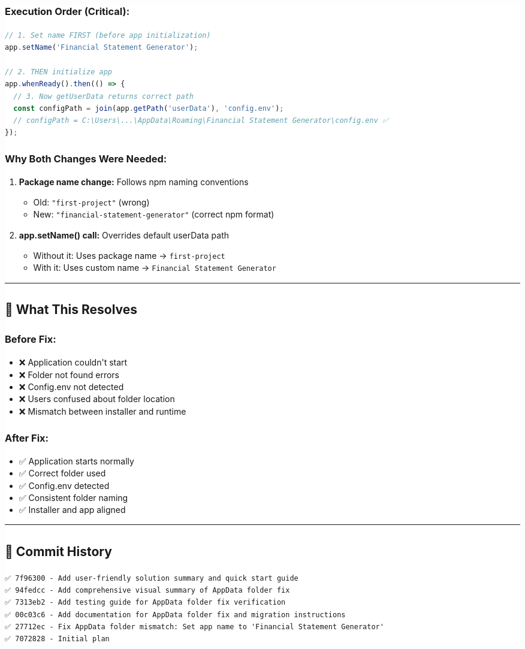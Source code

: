 ### Execution Order (Critical):
```typescript
// 1. Set name FIRST (before app initialization)
app.setName('Financial Statement Generator');

// 2. THEN initialize app
app.whenReady().then(() => {
  // 3. Now getUserData returns correct path
  const configPath = join(app.getPath('userData'), 'config.env');
  // configPath = C:\Users\...\AppData\Roaming\Financial Statement Generator\config.env ✅
});
```

### Why Both Changes Were Needed:

1. **Package name change:** Follows npm naming conventions
   - Old: `"first-project"` (wrong)
   - New: `"financial-statement-generator"` (correct npm format)

2. **app.setName() call:** Overrides default userData path
   - Without it: Uses package name → `first-project`
   - With it: Uses custom name → `Financial Statement Generator`

---

## 🎉 What This Resolves

### Before Fix:
- ❌ Application couldn't start
- ❌ Folder not found errors
- ❌ Config.env not detected
- ❌ Users confused about folder location
- ❌ Mismatch between installer and runtime

### After Fix:
- ✅ Application starts normally
- ✅ Correct folder used
- ✅ Config.env detected
- ✅ Consistent folder naming
- ✅ Installer and app aligned

---

## 📝 Commit History

```
✅ 7f96300 - Add user-friendly solution summary and quick start guide
✅ 94fedcc - Add comprehensive visual summary of AppData folder fix
✅ 7313eb2 - Add testing guide for AppData folder fix verification
✅ 00c03c6 - Add documentation for AppData folder fix and migration instructions
✅ 27712ec - Fix AppData folder mismatch: Set app name to 'Financial Statement Generator'
✅ 7072828 - Initial plan
```
